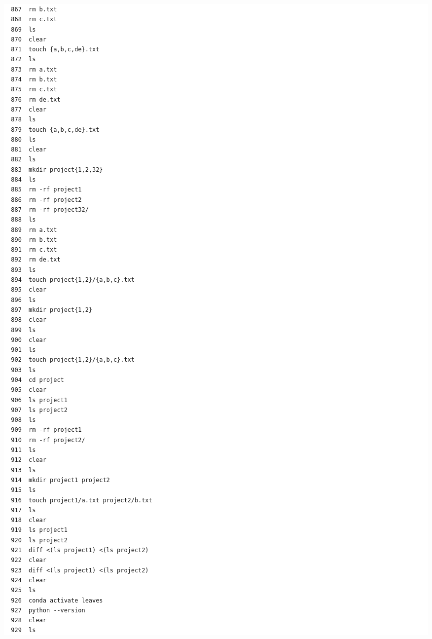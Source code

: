 ```
  867  rm b.txt 
  868  rm c.txt 
  869  ls
  870  clear
  871  touch {a,b,c,de}.txt
  872  ls
  873  rm a.txt 
  874  rm b.txt 
  875  rm c.txt 
  876  rm de.txt 
  877  clear
  878  ls
  879  touch {a,b,c,de}.txt
  880  ls
  881  clear
  882  ls
  883  mkdir project{1,2,32}
  884  ls
  885  rm -rf project1
  886  rm -rf project2
  887  rm -rf project32/
  888  ls
  889  rm a.txt 
  890  rm b.txt 
  891  rm c.txt 
  892  rm de.txt 
  893  ls
  894  touch project{1,2}/{a,b,c}.txt
  895  clear
  896  ls
  897  mkdir project{1,2}
  898  clear
  899  ls
  900  clear
  901  ls
  902  touch project{1,2}/{a,b,c}.txt
  903  ls
  904  cd project
  905  clear
  906  ls project1
  907  ls project2
  908  ls
  909  rm -rf project1
  910  rm -rf project2/
  911  ls
  912  clear
  913  ls
  914  mkdir project1 project2
  915  ls
  916  touch project1/a.txt project2/b.txt
  917  ls
  918  clear
  919  ls project1
  920  ls project2
  921  diff <(ls project1) <(ls project2)
  922  clear
  923  diff <(ls project1) <(ls project2)
  924  clear
  925  ls
  926  conda activate leaves
  927  python --version
  928  clear
  929  ls
```